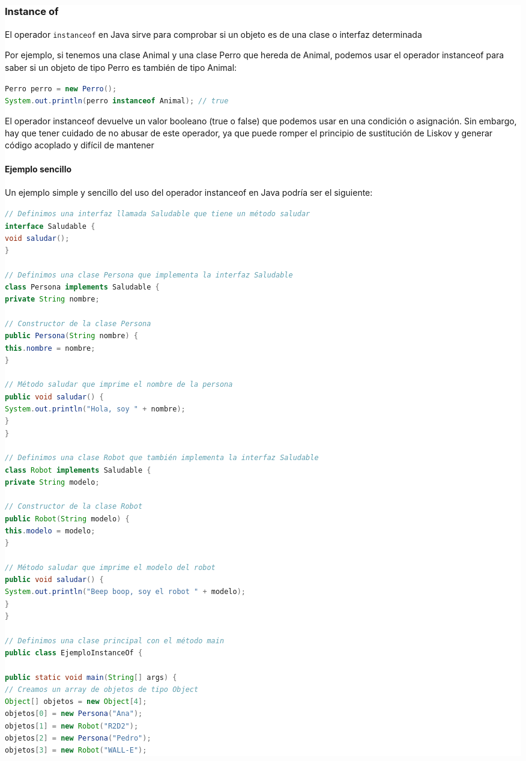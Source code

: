 ### Instance of

El operador `instanceof` en Java sirve para comprobar si un objeto es de una clase o interfaz determinada

Por ejemplo, si tenemos una clase Animal y una clase Perro que hereda de Animal, podemos usar el operador instanceof para saber si un objeto de tipo Perro es también de tipo Animal:

```java
Perro perro = new Perro();
System.out.println(perro instanceof Animal); // true
```
El operador instanceof devuelve un valor booleano (true o false) que podemos usar en una condición o asignación. Sin embargo, hay que tener cuidado de no abusar de este operador, ya que puede romper el principio de sustitución de Liskov y generar código acoplado y difícil de mantener

#### Ejemplo sencillo

Un ejemplo simple y sencillo del uso del operador instanceof en Java podría ser el siguiente:

```java
// Definimos una interfaz llamada Saludable que tiene un método saludar
interface Saludable {
void saludar();
}

// Definimos una clase Persona que implementa la interfaz Saludable
class Persona implements Saludable {
private String nombre;

// Constructor de la clase Persona
public Persona(String nombre) {
this.nombre = nombre;
}

// Método saludar que imprime el nombre de la persona
public void saludar() {
System.out.println("Hola, soy " + nombre);
}
}

// Definimos una clase Robot que también implementa la interfaz Saludable
class Robot implements Saludable {
private String modelo;

// Constructor de la clase Robot
public Robot(String modelo) {
this.modelo = modelo;
}

// Método saludar que imprime el modelo del robot
public void saludar() {
System.out.println("Beep boop, soy el robot " + modelo);
}
}

// Definimos una clase principal con el método main
public class EjemploInstanceOf {

public static void main(String[] args) {
// Creamos un array de objetos de tipo Object
Object[] objetos = new Object[4];
objetos[0] = new Persona("Ana");
objetos[1] = new Robot("R2D2");
objetos[2] = new Persona("Pedro");
objetos[3] = new Robot("WALL-E");
```